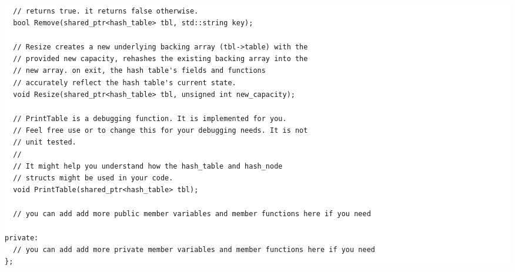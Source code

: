 ```
  // returns true. it returns false otherwise.
  bool Remove(shared_ptr<hash_table> tbl, std::string key);

  // Resize creates a new underlying backing array (tbl->table) with the
  // provided new capacity, rehashes the existing backing array into the
  // new array. on exit, the hash table's fields and functions
  // accurately reflect the hash table's current state.
  void Resize(shared_ptr<hash_table> tbl, unsigned int new_capacity);

  // PrintTable is a debugging function. It is implemented for you.
  // Feel free use or to change this for your debugging needs. It is not
  // unit tested.
  //
  // It might help you understand how the hash_table and hash_node
  // structs might be used in your code.
  void PrintTable(shared_ptr<hash_table> tbl);

  // you can add add more public member variables and member functions here if you need

private:
  // you can add add more private member variables and member functions here if you need
};
```
